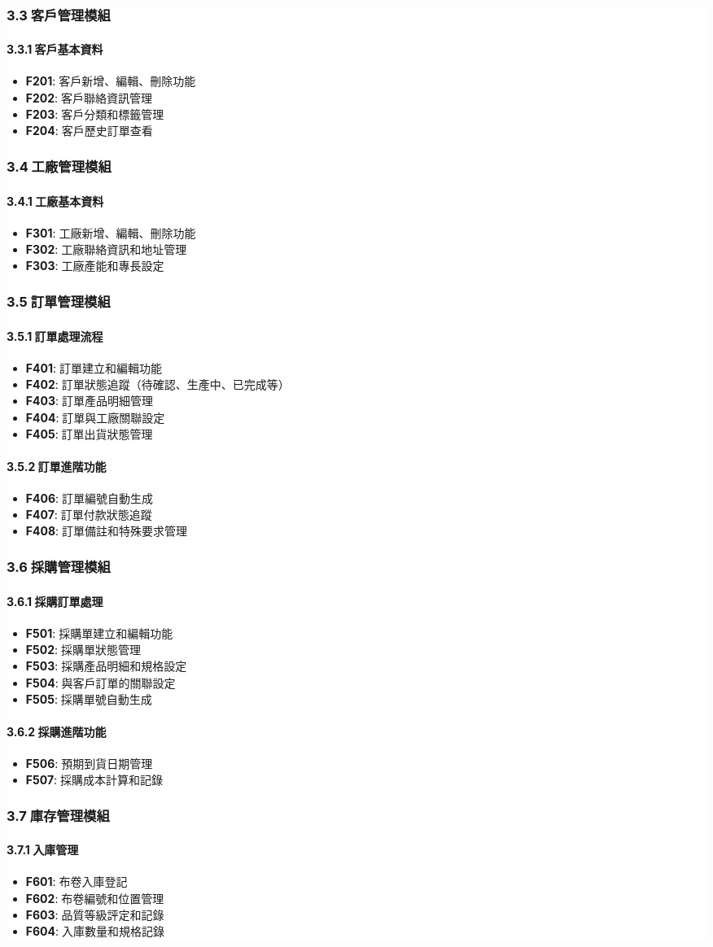 ### 3.3 客戶管理模組

#### 3.3.1 客戶基本資料
- **F201**: 客戶新增、編輯、刪除功能
- **F202**: 客戶聯絡資訊管理
- **F203**: 客戶分類和標籤管理
- **F204**: 客戶歷史訂單查看

### 3.4 工廠管理模組

#### 3.4.1 工廠基本資料
- **F301**: 工廠新增、編輯、刪除功能
- **F302**: 工廠聯絡資訊和地址管理
- **F303**: 工廠產能和專長設定

### 3.5 訂單管理模組

#### 3.5.1 訂單處理流程
- **F401**: 訂單建立和編輯功能
- **F402**: 訂單狀態追蹤（待確認、生產中、已完成等）
- **F403**: 訂單產品明細管理
- **F404**: 訂單與工廠關聯設定
- **F405**: 訂單出貨狀態管理

#### 3.5.2 訂單進階功能
- **F406**: 訂單編號自動生成
- **F407**: 訂單付款狀態追蹤
- **F408**: 訂單備註和特殊要求管理

### 3.6 採購管理模組

#### 3.6.1 採購訂單處理
- **F501**: 採購單建立和編輯功能
- **F502**: 採購單狀態管理
- **F503**: 採購產品明細和規格設定
- **F504**: 與客戶訂單的關聯設定
- **F505**: 採購單號自動生成

#### 3.6.2 採購進階功能
- **F506**: 預期到貨日期管理
- **F507**: 採購成本計算和記錄

### 3.7 庫存管理模組

#### 3.7.1 入庫管理
- **F601**: 布卷入庫登記
- **F602**: 布卷編號和位置管理
- **F603**: 品質等級評定和記錄
- **F604**: 入庫數量和規格記錄
